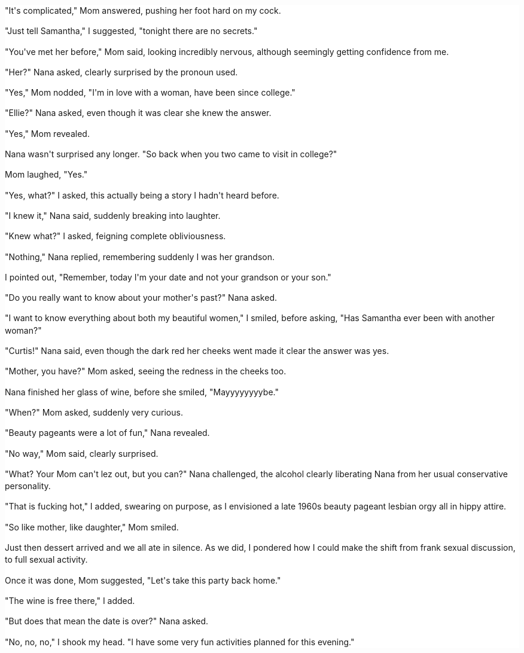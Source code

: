  "It's complicated," Mom answered, pushing her foot hard on my cock. 

 "Just tell Samantha," I suggested, "tonight there are no secrets." 

 "You've met her before," Mom said, looking incredibly nervous, although seemingly getting confidence from me. 

 "Her?" Nana asked, clearly surprised by the pronoun used. 

 "Yes," Mom nodded, "I'm in love with a woman, have been since college." 

 "Ellie?" Nana asked, even though it was clear she knew the answer. 

 "Yes," Mom revealed. 

 Nana wasn't surprised any longer. "So back when you two came to visit in college?" 

 Mom laughed, "Yes." 

 "Yes, what?" I asked, this actually being a story I hadn't heard before. 

 "I knew it," Nana said, suddenly breaking into laughter. 

 "Knew what?" I asked, feigning complete obliviousness. 

 "Nothing," Nana replied, remembering suddenly I was her grandson. 

 I pointed out, "Remember, today I'm your date and not your grandson or your son." 

 "Do you really want to know about your mother's past?" Nana asked. 

 "I want to know everything about both my beautiful women," I smiled, before asking, "Has Samantha ever been with another woman?" 

 "Curtis!" Nana said, even though the dark red her cheeks went made it clear the answer was yes. 

 "Mother, you have?" Mom asked, seeing the redness in the cheeks too. 

 Nana finished her glass of wine, before she smiled, "Mayyyyyyyybe." 

 "When?" Mom asked, suddenly very curious. 

 "Beauty pageants were a lot of fun," Nana revealed. 

 "No way," Mom said, clearly surprised. 

 "What? Your Mom can't lez out, but you can?" Nana challenged, the alcohol clearly liberating Nana from her usual conservative personality. 

 "That is fucking hot," I added, swearing on purpose, as I envisioned a late 1960s beauty pageant lesbian orgy all in hippy attire. 

 "So like mother, like daughter," Mom smiled. 

 Just then dessert arrived and we all ate in silence. As we did, I pondered how I could make the shift from frank sexual discussion, to full sexual activity. 

 Once it was done, Mom suggested, "Let's take this party back home." 

 "The wine is free there," I added. 

 "But does that mean the date is over?" Nana asked. 

 "No, no, no," I shook my head. "I have some very fun activities planned for this evening." 
